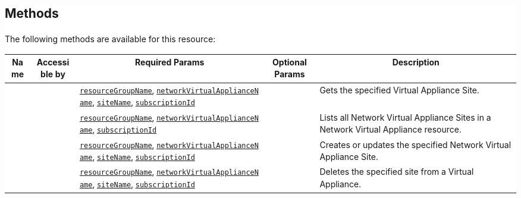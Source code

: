 ## Methods

The following methods are available for this resource:

<table>
<thead>
    <tr>
    <th>Name</th>
    <th>Accessible by</th>
    <th>Required Params</th>
    <th>Optional Params</th>
    <th>Description</th>
    </tr>
</thead>
<tbody>
<tr>
    <td><a href="#get"><CopyableCode code="get" /></a></td>
    <td><CopyableCode code="select" /></td>
    <td><a href="#parameter-resourceGroupName"><code>resourceGroupName</code></a>, <a href="#parameter-networkVirtualApplianceName"><code>networkVirtualApplianceName</code></a>, <a href="#parameter-siteName"><code>siteName</code></a>, <a href="#parameter-subscriptionId"><code>subscriptionId</code></a></td>
    <td></td>
    <td>Gets the specified Virtual Appliance Site.</td>
</tr>
<tr>
    <td><a href="#list"><CopyableCode code="list" /></a></td>
    <td><CopyableCode code="select" /></td>
    <td><a href="#parameter-resourceGroupName"><code>resourceGroupName</code></a>, <a href="#parameter-networkVirtualApplianceName"><code>networkVirtualApplianceName</code></a>, <a href="#parameter-subscriptionId"><code>subscriptionId</code></a></td>
    <td></td>
    <td>Lists all Network Virtual Appliance Sites in a Network Virtual Appliance resource.</td>
</tr>
<tr>
    <td><a href="#create_or_update"><CopyableCode code="create_or_update" /></a></td>
    <td><CopyableCode code="insert" /></td>
    <td><a href="#parameter-resourceGroupName"><code>resourceGroupName</code></a>, <a href="#parameter-networkVirtualApplianceName"><code>networkVirtualApplianceName</code></a>, <a href="#parameter-siteName"><code>siteName</code></a>, <a href="#parameter-subscriptionId"><code>subscriptionId</code></a></td>
    <td></td>
    <td>Creates or updates the specified Network Virtual Appliance Site.</td>
</tr>
<tr>
    <td><a href="#delete"><CopyableCode code="delete" /></a></td>
    <td><CopyableCode code="delete" /></td>
    <td><a href="#parameter-resourceGroupName"><code>resourceGroupName</code></a>, <a href="#parameter-networkVirtualApplianceName"><code>networkVirtualApplianceName</code></a>, <a href="#parameter-siteName"><code>siteName</code></a>, <a href="#parameter-subscriptionId"><code>subscriptionId</code></a></td>
    <td></td>
    <td>Deletes the specified site from a Virtual Appliance.</td>
</tr>
</tbody>
</table>
